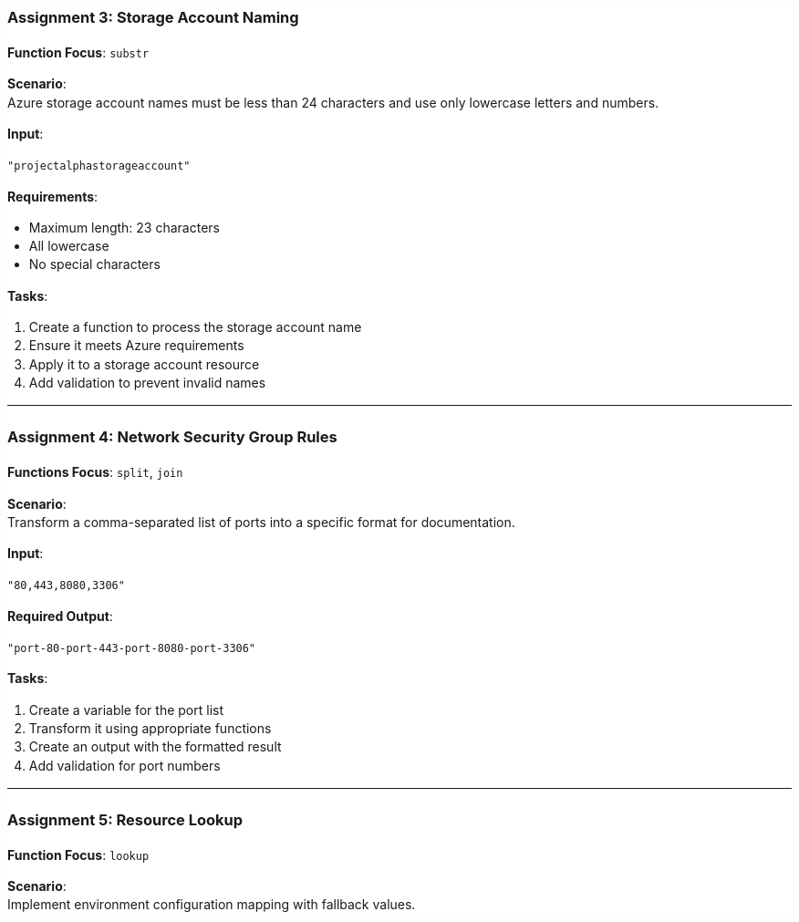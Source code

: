 
### Assignment 3: Storage Account Naming

**Function Focus**: `substr`

**Scenario**:  
Azure storage account names must be less than 24 characters and use only lowercase letters and numbers.

**Input**:
```
"projectalphastorageaccount"
```

**Requirements**:
- Maximum length: 23 characters
- All lowercase
- No special characters

**Tasks**:
1. Create a function to process the storage account name
2. Ensure it meets Azure requirements
3. Apply it to a storage account resource
4. Add validation to prevent invalid names

---

### Assignment 4: Network Security Group Rules

**Functions Focus**: `split`, `join`

**Scenario**:  
Transform a comma-separated list of ports into a specific format for documentation.

**Input**:
```
"80,443,8080,3306"
```

**Required Output**:
```
"port-80-port-443-port-8080-port-3306"
```

**Tasks**:
1. Create a variable for the port list
2. Transform it using appropriate functions
3. Create an output with the formatted result
4. Add validation for port numbers

---

### Assignment 5: Resource Lookup

**Function Focus**: `lookup`

**Scenario**:  
Implement environment configuration mapping with fallback values.
